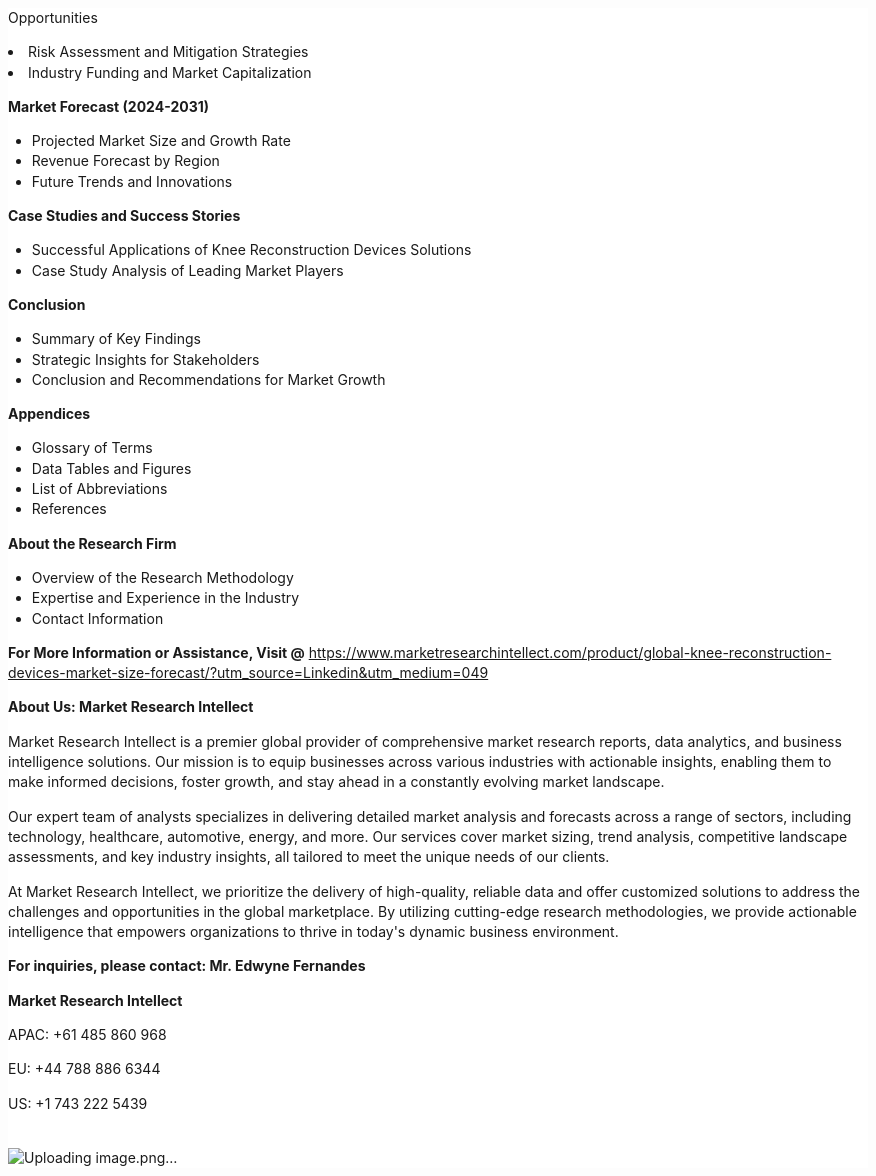 Opportunities</li><li>Risk Assessment and Mitigation Strategies</li><li>Industry Funding and Market Capitalization</li></ul><p><strong>Market Forecast (2024-2031)</strong></p><ul><li>Projected Market Size and Growth Rate</li><li>Revenue Forecast by Region</li><li>Future Trends and Innovations</li></ul><p><strong>Case Studies and Success Stories</strong></p><ul><li>Successful Applications of Knee Reconstruction Devices Solutions</li><li>Case Study Analysis of Leading Market Players</li></ul><p><strong>Conclusion</strong></p><ul><li>Summary of Key Findings</li><li>Strategic Insights for Stakeholders</li><li>Conclusion and Recommendations for Market Growth</li></ul><p><strong>Appendices</strong></p><ul><li>Glossary of Terms</li><li>Data Tables and Figures</li><li>List of Abbreviations</li><li>References</li></ul><p><strong>About the Research Firm</strong></p><ul><li>Overview of the Research Methodology</li><li>Expertise and Experience in the Industry</li><li>Contact Information</li></ul></div><div class="article-main__content" data-test-id="publishing-text-block"><p><span class="font-[700]"><strong>For More Information or Assistance, Visit @</strong>&nbsp;<a href="https://www.marketresearchintellect.com/product/global-knee-reconstruction-devices-market-size-forecast/?utm_source=Linkedin&utm_medium=049">https://www.marketresearchintellect.com/product/global-knee-reconstruction-devices-market-size-forecast/?utm_source=Linkedin&utm_medium=049</a></span></p><p><strong>About Us: Market Research Intellect</strong></p><p>Market Research Intellect is a premier global provider of comprehensive market research reports, data analytics, and business intelligence solutions. Our mission is to equip businesses across various industries with actionable insights, enabling them to make informed decisions, foster growth, and stay ahead in a constantly evolving market landscape.</p><p>Our expert team of analysts specializes in delivering detailed market analysis and forecasts across a range of sectors, including technology, healthcare, automotive, energy, and more. Our services cover market sizing, trend analysis, competitive landscape assessments, and key industry insights, all tailored to meet the unique needs of our clients.</p><p>At Market Research Intellect, we prioritize the delivery of high-quality, reliable data and offer customized solutions to address the challenges and opportunities in the global marketplace. By utilizing cutting-edge research methodologies, we provide actionable intelligence that empowers organizations to thrive in today's dynamic business environment.</p><p><strong>For inquiries, please contact: Mr. Edwyne Fernandes</strong></p><p><strong>Market Research Intellect</strong></p><p>APAC: +61 485 860 968</p><p>EU: +44 788 886 6344</p><p>US: +1 743 222 5439</p></div><div class="article-main__content" data-test-id="publishing-text-block">&nbsp;</div>
![Uploading image.png…]()
